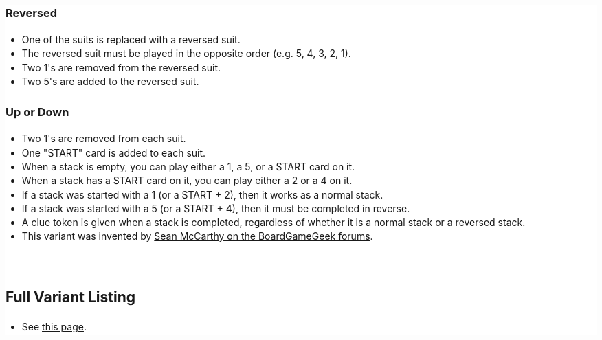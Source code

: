 ### Reversed

* One of the suits is replaced with a reversed suit.
* The reversed suit must be played in the opposite order (e.g. 5, 4, 3, 2, 1).
* Two 1's are removed from the reversed suit.
* Two 5's are added to the reversed suit.

### Up or Down

* Two 1's are removed from each suit.
* One "START" card is added to each suit.
* When a stack is empty, you can play either a 1, a 5, or a START card on it.
* When a stack has a START card on it, you can play either a 2 or a 4 on it.
* If a stack was started with a 1 (or a START + 2), then it works as a normal stack.
* If a stack was started with a 5 (or a START + 4), then it must be completed in reverse.
* A clue token is given when a stack is completed, regardless of whether it is a normal stack or a reversed stack.
* This variant was invented by [Sean McCarthy on the BoardGameGeek forums](https://boardgamegeek.com/article/30863162).

<br />

## Full Variant Listing

* See [this page](/data/variants.txt).
